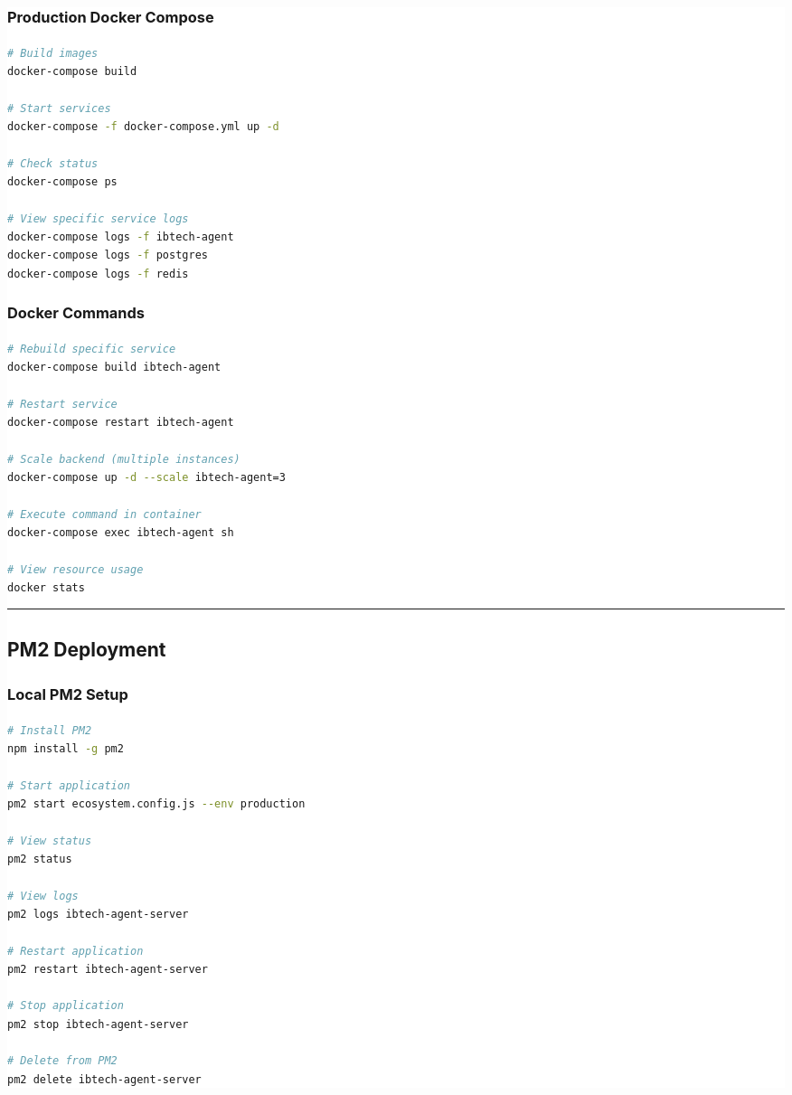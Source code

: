 ### Production Docker Compose

```bash
# Build images
docker-compose build

# Start services
docker-compose -f docker-compose.yml up -d

# Check status
docker-compose ps

# View specific service logs
docker-compose logs -f ibtech-agent
docker-compose logs -f postgres
docker-compose logs -f redis
```

### Docker Commands

```bash
# Rebuild specific service
docker-compose build ibtech-agent

# Restart service
docker-compose restart ibtech-agent

# Scale backend (multiple instances)
docker-compose up -d --scale ibtech-agent=3

# Execute command in container
docker-compose exec ibtech-agent sh

# View resource usage
docker stats
```

---

## PM2 Deployment

### Local PM2 Setup

```bash
# Install PM2
npm install -g pm2

# Start application
pm2 start ecosystem.config.js --env production

# View status
pm2 status

# View logs
pm2 logs ibtech-agent-server

# Restart application
pm2 restart ibtech-agent-server

# Stop application
pm2 stop ibtech-agent-server

# Delete from PM2
pm2 delete ibtech-agent-server
```